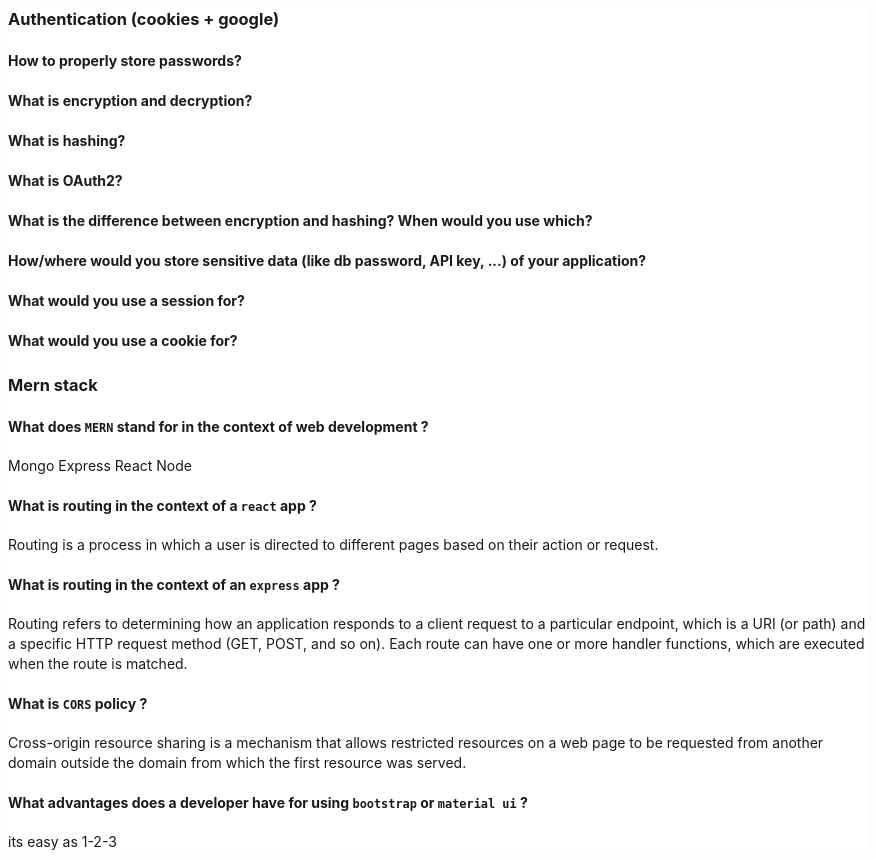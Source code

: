 
### Authentication (cookies + google)

#### How to properly store passwords?
#### What is encryption and decryption?
#### What is hashing?
#### What is OAuth2?
#### What is the difference between encryption and hashing? When would you use which?
#### How/where would you store sensitive data (like db password, API key, ...) of your application?
#### What would you use a session for?
#### What would you use a cookie for?

### Mern stack

#### What does `MERN` stand for in the context of web development ?
Mongo
Express
React
Node
#### What is routing in the context of a `react` app ?
Routing is a process in which a user is directed to different pages based on their action or request.

#### What is routing in the context of an `express` app ?
Routing refers to determining how an application responds to a client request to a particular endpoint, which is a URI (or path) and a specific HTTP request method (GET, POST, and so on). Each route can have one or more handler functions, which are executed when the route is matched.
#### What is `CORS` policy ?
Cross-origin resource sharing is a mechanism that allows restricted resources on a web page to be requested from another domain outside the domain from which the first resource was served.
#### What advantages does a developer have for using `bootstrap` or `material ui` ?
its easy as 1-2-3